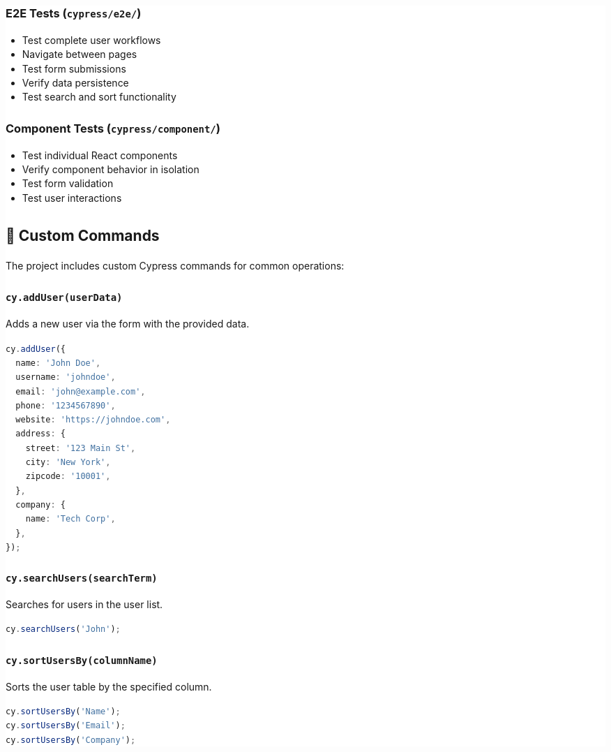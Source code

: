 ### E2E Tests (`cypress/e2e/`)

- Test complete user workflows
- Navigate between pages
- Test form submissions
- Verify data persistence
- Test search and sort functionality

### Component Tests (`cypress/component/`)

- Test individual React components
- Verify component behavior in isolation
- Test form validation
- Test user interactions

## 🔧 Custom Commands

The project includes custom Cypress commands for common operations:

### `cy.addUser(userData)`

Adds a new user via the form with the provided data.

```typescript
cy.addUser({
  name: 'John Doe',
  username: 'johndoe',
  email: 'john@example.com',
  phone: '1234567890',
  website: 'https://johndoe.com',
  address: {
    street: '123 Main St',
    city: 'New York',
    zipcode: '10001',
  },
  company: {
    name: 'Tech Corp',
  },
});
```

### `cy.searchUsers(searchTerm)`

Searches for users in the user list.

```typescript
cy.searchUsers('John');
```

### `cy.sortUsersBy(columnName)`

Sorts the user table by the specified column.

```typescript
cy.sortUsersBy('Name');
cy.sortUsersBy('Email');
cy.sortUsersBy('Company');
```
